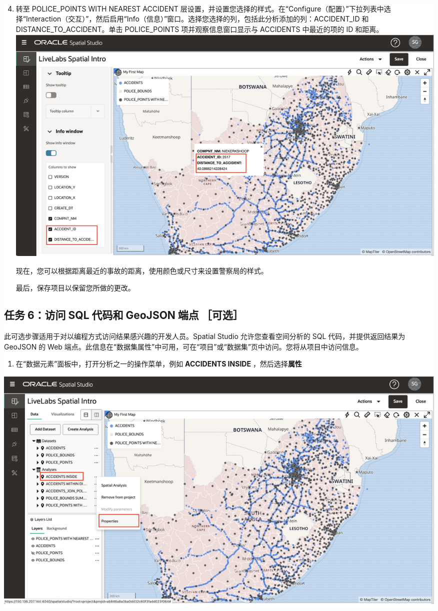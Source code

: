 4.  转至 POLICE\_POINTS WITH NEAREST ACCIDENT 层设置，并设置您选择的样式。在“Configure（配置）”下拉列表中选择“Interaction（交互）”，然后启用“Info（信息）”窗口。选择您选择的列，包括此分析添加的列：ACCIDENT\_ID 和 DISTANCE\_TO\_ACCIDENT。单击 POLICE\_POINTS 项并观察信息窗口显示与 ACCIDENTS 中最近的项的 ID 和距离。 ![配置分析设置](images/spatial-analysis-23.png " 配置分析设置")
    
    现在，您可以根据距离最近的事故的距离，使用颜色或尺寸来设置警察局的样式。
    
    最后，保存项目以保留您所做的更改。
    

## 任务 6：访问 SQL 代码和 GeoJSON 端点 ［可选］

此可选步骤适用于对以编程方式访问结果感兴趣的开发人员。Spatial Studio 允许您查看空间分析的 SQL 代码，并提供返回结果为 GeoJSON 的 Web 端点。此信息在“数据集属性”中可用，可在“项目”或“数据集”页中访问。您将从项目中访问信息。

1.  在“数据元素”面板中，打开分析之一的操作菜单，例如 **ACCIDENTS INSIDE** ，然后选择**属性**

![打开操作菜单](images/spatial-analysis-24.png "打开操作菜单")
